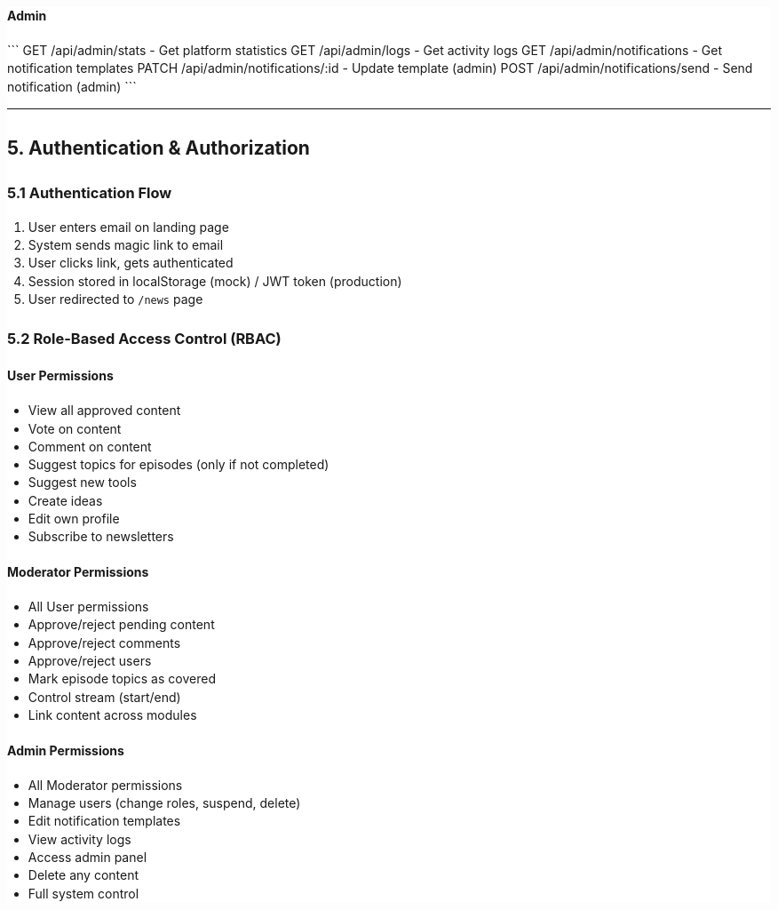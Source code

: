#### Admin
\`\`\`
GET    /api/admin/stats         - Get platform statistics
GET    /api/admin/logs          - Get activity logs
GET    /api/admin/notifications - Get notification templates
PATCH  /api/admin/notifications/:id - Update template (admin)
POST   /api/admin/notifications/send - Send notification (admin)
\`\`\`

---

## 5. Authentication & Authorization

### 5.1 Authentication Flow
1. User enters email on landing page
2. System sends magic link to email
3. User clicks link, gets authenticated
4. Session stored in localStorage (mock) / JWT token (production)
5. User redirected to `/news` page

### 5.2 Role-Based Access Control (RBAC)

#### User Permissions
- View all approved content
- Vote on content
- Comment on content
- Suggest topics for episodes (only if not completed)
- Suggest new tools
- Create ideas
- Edit own profile
- Subscribe to newsletters

#### Moderator Permissions
- All User permissions
- Approve/reject pending content
- Approve/reject comments
- Approve/reject users
- Mark episode topics as covered
- Control stream (start/end)
- Link content across modules

#### Admin Permissions
- All Moderator permissions
- Manage users (change roles, suspend, delete)
- Edit notification templates
- View activity logs
- Access admin panel
- Delete any content
- Full system control
